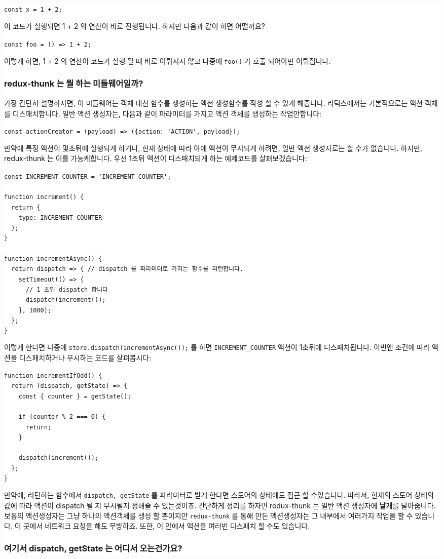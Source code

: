     const x = 1 + 2;

이 코드가 실행되면 1 + 2 의 연산이 바로 진행됩니다. 하지만 다음과 같이 하면 어떨까요?

    const foo = () => 1 + 2;

이렇게 하면, 1 + 2 의 연산이 코드가 실행 될 때 바로 이뤄지지 않고 나중에 `foo()` 가 호출 되어야만 이뤄집니다.

### redux-thunk 는 뭘 하는 미들웨어일까?

가장 간단히 설명하자면, 이 미들웨어는 객체 대신 함수를 생성하는 액션 생성함수를 작성 할 수 있게 해줍니다. 리덕스에서는 기본적으로는 액션 객체를 디스패치합니다. 일반 액션 생성자는, 다음과 같이 파라미터를 가지고 액션 객체를 생성하는 작업만합니다:

    const actionCreator = (payload) => ({action: 'ACTION', payload});

만약에 특정 액션이 몇초뒤에 실행되게 하거나, 현재 상태에 따라 아예 액션이 무시되게 하려면, 일반 액션 생성자로는 할 수가 없습니다. 하지만, redux-thunk 는 이를 가능케합니다. 우선 1초뒤 액션이 디스패치되게 하는 예제코드를 살펴보겠습니다:

    const INCREMENT_COUNTER = 'INCREMENT_COUNTER';

    function increment() {
      return {
        type: INCREMENT_COUNTER
      };
    }

    function incrementAsync() {
      return dispatch => { // dispatch 를 파라미터로 가지는 함수를 리턴합니다.
        setTimeout(() => {
          // 1 초뒤 dispatch 합니다
          dispatch(increment());
        }, 1000);
      };
    }

이렇게 한다면 나중에 `store.dispatch(incrementAsync());` 를 하면 `INCREMENT_COUNTER` 액션이 1초뒤에 디스패치됩니다. 이번엔 조건에 따라 액션을 디스패치하거나 무시하는 코드를 살펴봅시다:

    function incrementIfOdd() {
      return (dispatch, getState) => {
        const { counter } = getState();

        if (counter % 2 === 0) {
          return;
        }

        dispatch(increment());
      };
    }

만약에, 리턴하는 함수에서 `dispatch, getState` 를 파라미터로 받게 한다면 스토어의 상태에도 접근 할 수있습니다. 따라서, 현재의 스토어 상태의 값에 따라 액션이 dispatch 될 지 무시될지 정해줄 수 있는것이죠. 간단하게 정리를 하자면 redux-thunk 는 일반 액션 생성자에 **날개**를 달아줍니다. 보통의 액션생성자는 그냥 하나의 액션객체를 생성 할 뿐이지만 `redux-thunk` 를 통해 만든 액션생성자는 그 내부에서 여러가지 작업을 할 수 있습니다. 이 곳에서 네트워크 요청을 해도 무방하죠. 또한, 이 안에서 액션을 여러번 디스패치 할 수도 있습니다.

### 여기서 dispatch, getState 는 어디서 오는건가요?
